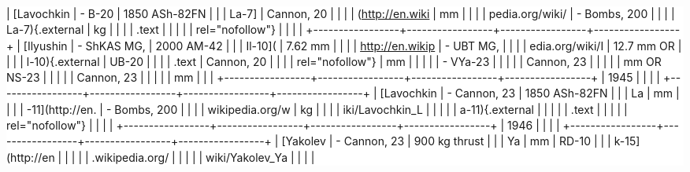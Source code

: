 | [Lavochkin      | -   B-20        | 1850 ASh-82FN   |                 |
| La-7]           |     Cannon, 20  |                 |                 |
| (http://en.wiki |     mm          |                 |                 |
| pedia.org/wiki/ | -   Bombs, 200  |                 |                 |
| La-7){.external |     kg          |                 |                 |
| .text           |                 |                 |                 |
| rel="nofollow"} |                 |                 |                 |
+-----------------+-----------------+-----------------+-----------------+
| [Ilyushin       | -   ShKAS MG,   | 2000 AM-42      |                 |
| Il-10](         |     7.62 mm     |                 |                 |
| http://en.wikip | -   UBT MG,     |                 |                 |
| edia.org/wiki/I |     12.7 mm OR  |                 |                 |
| l-10){.external |     UB-20       |                 |                 |
| .text           |     Cannon, 20  |                 |                 |
| rel="nofollow"} |     mm          |                 |                 |
|                 | -   VYa-23      |                 |                 |
|                 |     Cannon, 23  |                 |                 |
|                 |     mm OR NS-23 |                 |                 |
|                 |     Cannon, 23  |                 |                 |
|                 |     mm          |                 |                 |
+-----------------+-----------------+-----------------+-----------------+
| 1945            |                 |                 |                 |
+-----------------+-----------------+-----------------+-----------------+
| [Lavochkin      | -   Cannon, 23  | 1850 ASh-82FN   |                 |
| La              |     mm          |                 |                 |
| -11](http://en. | -   Bombs, 200  |                 |                 |
| wikipedia.org/w |     kg          |                 |                 |
| iki/Lavochkin_L |                 |                 |                 |
| a-11){.external |                 |                 |                 |
| .text           |                 |                 |                 |
| rel="nofollow"} |                 |                 |                 |
+-----------------+-----------------+-----------------+-----------------+
| 1946            |                 |                 |                 |
+-----------------+-----------------+-----------------+-----------------+
| [Yakolev        | -   Cannon, 23  | 900 kg thrust   |                 |
| Ya              |     mm          | RD-10           |                 |
| k-15](http://en |                 |                 |                 |
| .wikipedia.org/ |                 |                 |                 |
| wiki/Yakolev_Ya |                 |                 |                 |